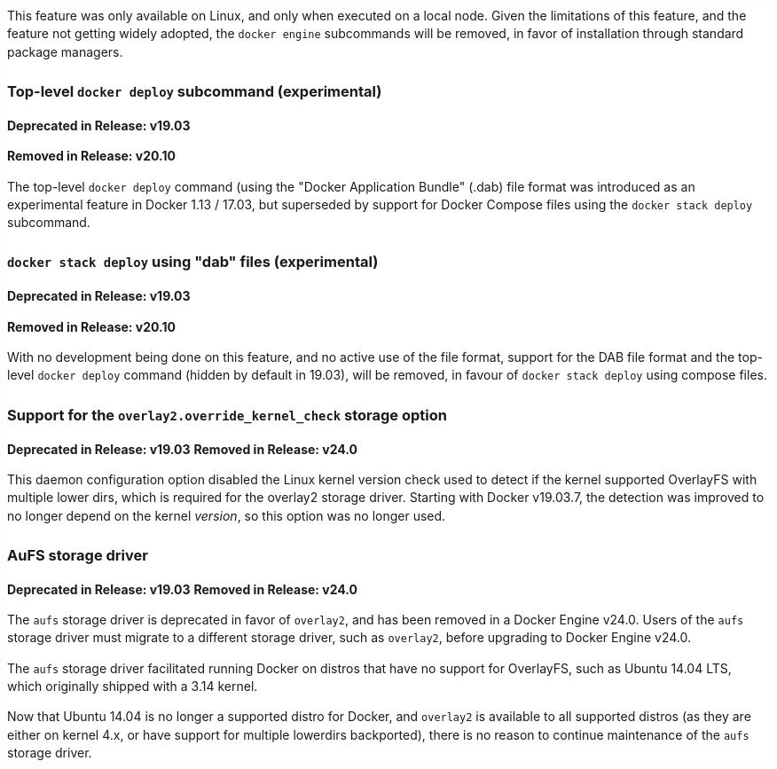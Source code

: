 This feature was only available on Linux, and only when executed on a local node.
Given the limitations of this feature, and the feature not getting widely adopted,
the `docker engine` subcommands will be removed, in favor of installation through
standard package managers.

### Top-level `docker deploy` subcommand (experimental)

**Deprecated in Release: v19.03**

**Removed in Release: v20.10**

The top-level `docker deploy` command (using the "Docker Application Bundle"
(.dab) file format was introduced as an experimental feature in Docker 1.13 /
17.03, but superseded by support for Docker Compose files using the `docker stack deploy`
subcommand.

### `docker stack deploy` using "dab" files (experimental)

**Deprecated in Release: v19.03**

**Removed in Release: v20.10**

With no development being done on this feature, and no active use of the file
format, support for the DAB file format and the top-level `docker deploy` command
(hidden by default in 19.03), will be removed, in favour of `docker stack deploy`
using compose files.

### Support for the `overlay2.override_kernel_check` storage option

**Deprecated in Release: v19.03**
**Removed in Release: v24.0**

This daemon configuration option disabled the Linux kernel version check used
to detect if the kernel supported OverlayFS with multiple lower dirs, which is
required for the overlay2 storage driver. Starting with Docker v19.03.7, the
detection was improved to no longer depend on the kernel _version_, so this
option was no longer used.

### AuFS storage driver

**Deprecated in Release: v19.03**
**Removed in Release: v24.0**

The `aufs` storage driver is deprecated in favor of `overlay2`, and has been
removed in a Docker Engine v24.0. Users of the `aufs` storage driver must
migrate to a different storage driver, such as `overlay2`, before upgrading
to Docker Engine v24.0.

The `aufs` storage driver facilitated running Docker on distros that have no
support for OverlayFS, such as Ubuntu 14.04 LTS, which originally shipped with
a 3.14 kernel.

Now that Ubuntu 14.04 is no longer a supported distro for Docker, and `overlay2`
is available to all supported distros (as they are either on kernel 4.x, or have
support for multiple lowerdirs backported), there is no reason to continue
maintenance of the `aufs` storage driver.
